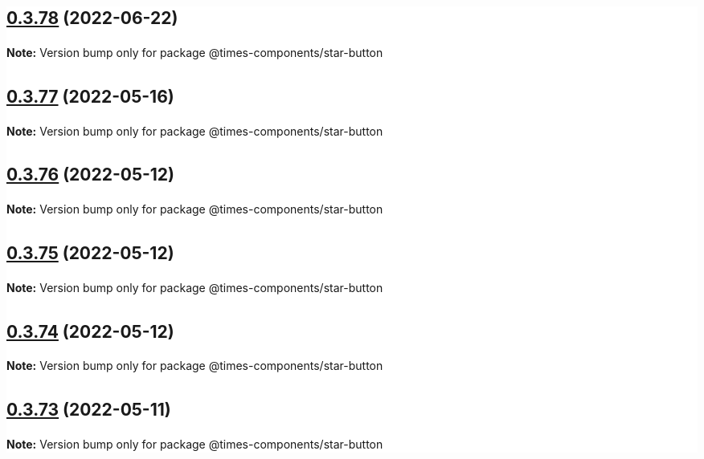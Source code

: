 



## [0.3.78](https://github.com/newsuk/times-components/compare/@times-components/star-button@0.3.77...@times-components/star-button@0.3.78) (2022-06-22)

**Note:** Version bump only for package @times-components/star-button





## [0.3.77](https://github.com/newsuk/times-components/compare/@times-components/star-button@0.3.76...@times-components/star-button@0.3.77) (2022-05-16)

**Note:** Version bump only for package @times-components/star-button





## [0.3.76](https://github.com/newsuk/times-components/compare/@times-components/star-button@0.3.75...@times-components/star-button@0.3.76) (2022-05-12)

**Note:** Version bump only for package @times-components/star-button





## [0.3.75](https://github.com/newsuk/times-components/compare/@times-components/star-button@0.3.74...@times-components/star-button@0.3.75) (2022-05-12)

**Note:** Version bump only for package @times-components/star-button





## [0.3.74](https://github.com/newsuk/times-components/compare/@times-components/star-button@0.3.73...@times-components/star-button@0.3.74) (2022-05-12)

**Note:** Version bump only for package @times-components/star-button





## [0.3.73](https://github.com/newsuk/times-components/compare/@times-components/star-button@0.3.72...@times-components/star-button@0.3.73) (2022-05-11)

**Note:** Version bump only for package @times-components/star-button

